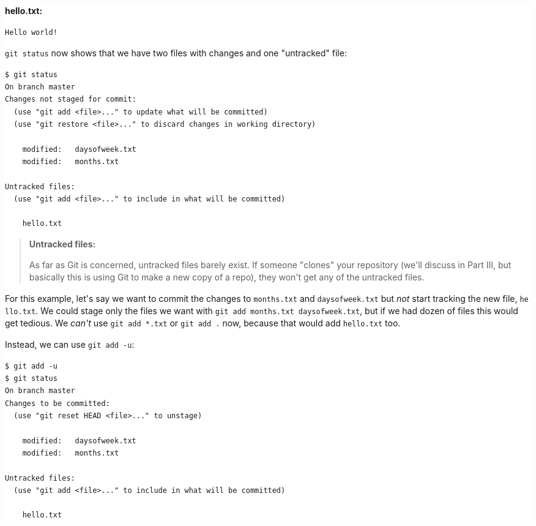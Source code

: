 **hello.txt:**
```
Hello world!
```

`git status` now shows that we have two files with changes and one "untracked" file:

```
$ git status
On branch master
Changes not staged for commit:
  (use "git add <file>..." to update what will be committed)
  (use "git restore <file>..." to discard changes in working directory)

    modified:   daysofweek.txt
    modified:   months.txt

Untracked files:
  (use "git add <file>..." to include in what will be committed)

    hello.txt
```

> **Untracked files:**
>
> As far as Git is concerned, untracked files barely exist. If someone "clones" your repository
> (we'll discuss in Part III, but basically this is using Git to make a new copy of a repo), they
> won't get any of the untracked files.

For this example, let's say we want to commit the changes to `months.txt` and `daysofweek.txt` but *not*
start tracking the new file, `hello.txt`. We could stage only the files we want with `git add months.txt daysofweek.txt`,
but if we had dozen of files this would get tedious. We *can't* use `git add *.txt` or `git add .` now, 
because that would add `hello.txt` too.

Instead, we can use `git add -u`:

```
$ git add -u
$ git status
On branch master
Changes to be committed:
  (use "git reset HEAD <file>..." to unstage)

    modified:   daysofweek.txt
    modified:   months.txt

Untracked files:
  (use "git add <file>..." to include in what will be committed)

    hello.txt
```
